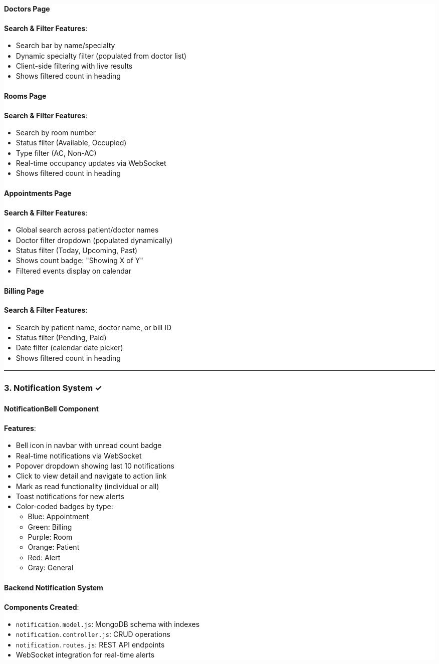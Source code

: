#### Doctors Page
**Search & Filter Features**:
- Search bar by name/specialty
- Dynamic specialty filter (populated from doctor list)
- Client-side filtering with live results
- Shows filtered count in heading

#### Rooms Page
**Search & Filter Features**:
- Search by room number
- Status filter (Available, Occupied)
- Type filter (AC, Non-AC)
- Real-time occupancy updates via WebSocket
- Shows filtered count in heading

#### Appointments Page
**Search & Filter Features**:
- Global search across patient/doctor names
- Doctor filter dropdown (populated dynamically)
- Status filter (Today, Upcoming, Past)
- Shows count badge: "Showing X of Y"
- Filtered events display on calendar

#### Billing Page
**Search & Filter Features**:
- Search by patient name, doctor name, or bill ID
- Status filter (Pending, Paid)
- Date filter (calendar date picker)
- Shows filtered count in heading

---

### 3. Notification System ✓

#### NotificationBell Component
**Features**:
- Bell icon in navbar with unread count badge
- Real-time notifications via WebSocket
- Popover dropdown showing last 10 notifications
- Click to view detail and navigate to action link
- Mark as read functionality (individual or all)
- Toast notifications for new alerts
- Color-coded badges by type:
  - Blue: Appointment
  - Green: Billing
  - Purple: Room
  - Orange: Patient
  - Red: Alert
  - Gray: General

#### Backend Notification System
**Components Created**:
- `notification.model.js`: MongoDB schema with indexes
- `notification.controller.js`: CRUD operations
- `notification.routes.js`: REST API endpoints
- WebSocket integration for real-time alerts
